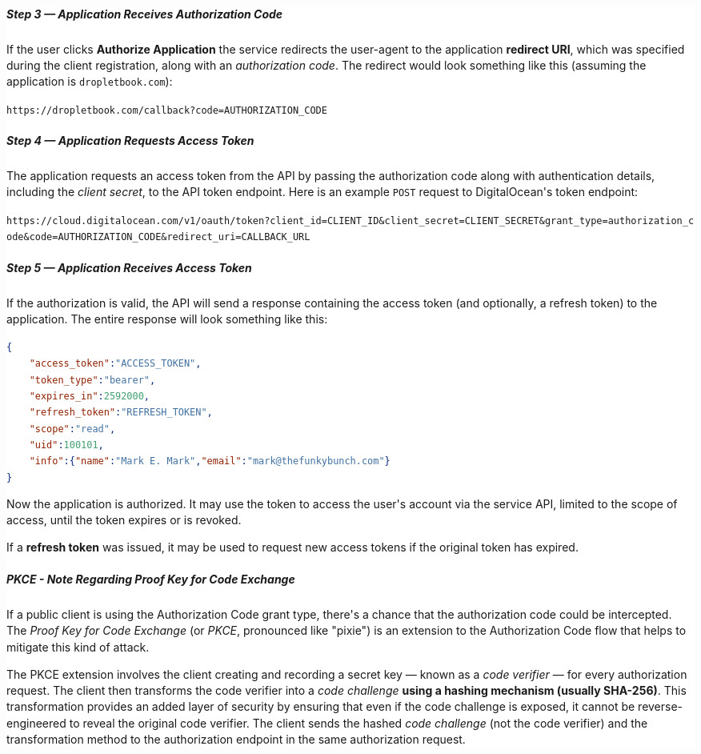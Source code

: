 ##### Step 3 — Application Receives Authorization Code

If the user clicks **Authorize Application** the service redirects the user-agent to the application **redirect URI**, which was specified during the client registration, along with an *authorization code*. The redirect would look something like this (assuming the application is `dropletbook.com`):

```
https://dropletbook.com/callback?code=AUTHORIZATION_CODE
```

##### Step 4 — Application Requests Access Token

The application requests an access token from the API by passing the authorization code along with authentication details, including the *client secret*, to the API token endpoint. Here is an example `POST` request to DigitalOcean's token endpoint:

```
https://cloud.digitalocean.com/v1/oauth/token?client_id=CLIENT_ID&client_secret=CLIENT_SECRET&grant_type=authorization_code&code=AUTHORIZATION_CODE&redirect_uri=CALLBACK_URL

```

##### Step 5 — Application Receives Access Token

If the authorization is valid, the API will send a response containing the access token (and optionally, a refresh token) to the application. The entire response will look something like this:

```json
{
    "access_token":"ACCESS_TOKEN",
    "token_type":"bearer",
    "expires_in":2592000,
    "refresh_token":"REFRESH_TOKEN",
    "scope":"read",
    "uid":100101,
    "info":{"name":"Mark E. Mark","email":"mark@thefunkybunch.com"}
}
```

Now the application is authorized. It may use the token to access the user's account via the service API, limited to the scope of access, until the token expires or is revoked. 

If a **refresh token** was issued, it may be used to request new access tokens if the original token has expired.


##### PKCE - Note Regarding Proof Key for Code Exchange

If a public client is using the Authorization Code grant type, there's a chance that the authorization code could be intercepted. The *Proof Key for Code Exchange* (or *PKCE*, pronounced like "pixie") is an extension to the Authorization Code flow that helps to mitigate this kind of attack.

The PKCE extension involves the client creating and recording a secret key — known as a *code verifier* — for every authorization request. The client then transforms the code verifier into a *code challenge* **using a hashing mechanism (usually SHA-256)**. This transformation provides an added layer of security by ensuring that even if the code challenge is exposed, it cannot be reverse-engineered to reveal the original code verifier. The client sends the hashed *code challenge* (not the code verifier) and the transformation method to the authorization endpoint in the same authorization request.

